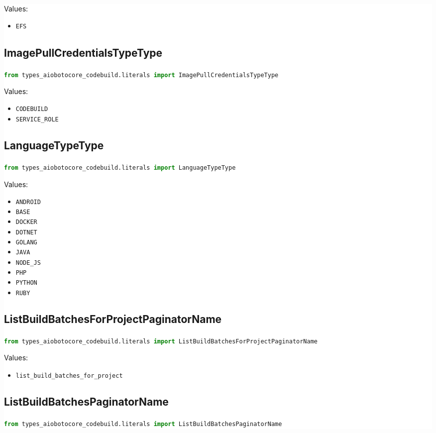 Values:

- `EFS`

<a id="imagepullcredentialstypetype"></a>

## ImagePullCredentialsTypeType

```python
from types_aiobotocore_codebuild.literals import ImagePullCredentialsTypeType
```

Values:

- `CODEBUILD`
- `SERVICE_ROLE`

<a id="languagetypetype"></a>

## LanguageTypeType

```python
from types_aiobotocore_codebuild.literals import LanguageTypeType
```

Values:

- `ANDROID`
- `BASE`
- `DOCKER`
- `DOTNET`
- `GOLANG`
- `JAVA`
- `NODE_JS`
- `PHP`
- `PYTHON`
- `RUBY`

<a id="listbuildbatchesforprojectpaginatorname"></a>

## ListBuildBatchesForProjectPaginatorName

```python
from types_aiobotocore_codebuild.literals import ListBuildBatchesForProjectPaginatorName
```

Values:

- `list_build_batches_for_project`

<a id="listbuildbatchespaginatorname"></a>

## ListBuildBatchesPaginatorName

```python
from types_aiobotocore_codebuild.literals import ListBuildBatchesPaginatorName
```
